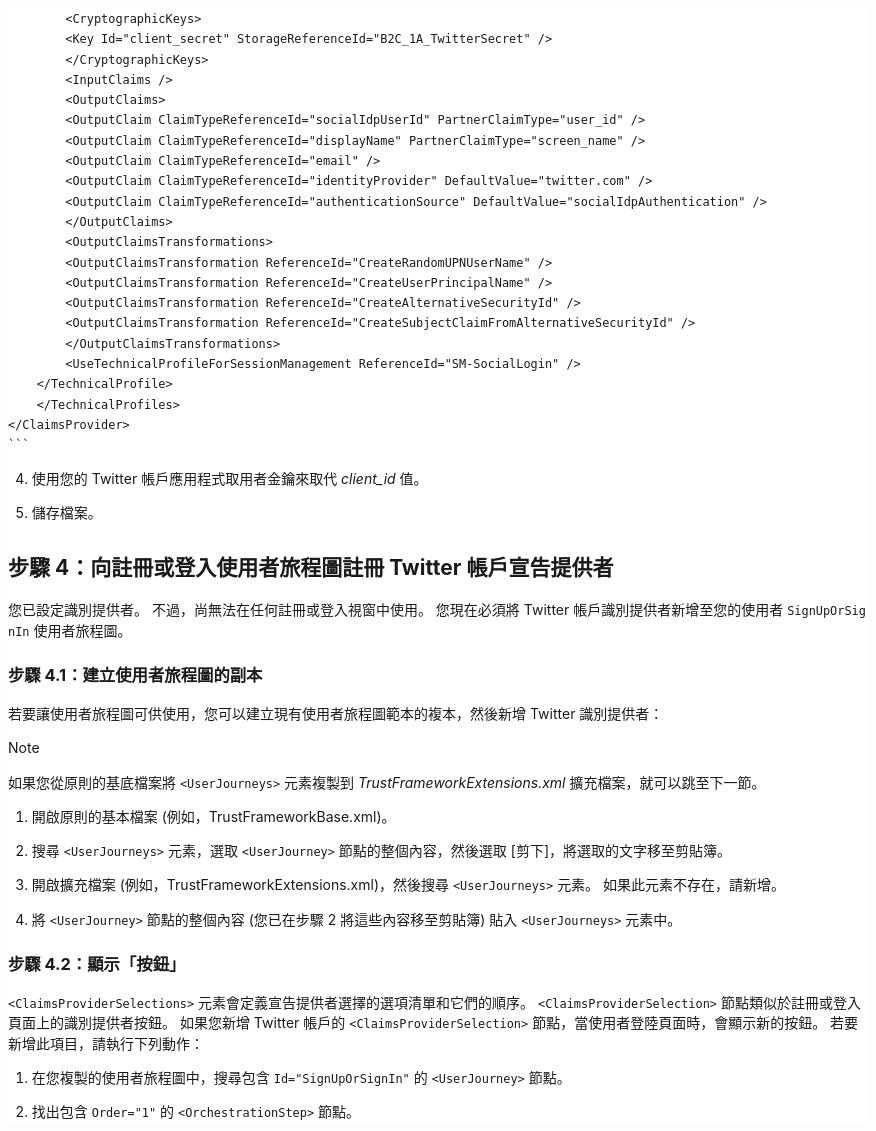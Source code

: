            <CryptographicKeys>
            <Key Id="client_secret" StorageReferenceId="B2C_1A_TwitterSecret" />
            </CryptographicKeys>
            <InputClaims />
            <OutputClaims>
            <OutputClaim ClaimTypeReferenceId="socialIdpUserId" PartnerClaimType="user_id" />
            <OutputClaim ClaimTypeReferenceId="displayName" PartnerClaimType="screen_name" />
            <OutputClaim ClaimTypeReferenceId="email" />
            <OutputClaim ClaimTypeReferenceId="identityProvider" DefaultValue="twitter.com" />
            <OutputClaim ClaimTypeReferenceId="authenticationSource" DefaultValue="socialIdpAuthentication" />
            </OutputClaims>
            <OutputClaimsTransformations>
            <OutputClaimsTransformation ReferenceId="CreateRandomUPNUserName" />
            <OutputClaimsTransformation ReferenceId="CreateUserPrincipalName" />
            <OutputClaimsTransformation ReferenceId="CreateAlternativeSecurityId" />
            <OutputClaimsTransformation ReferenceId="CreateSubjectClaimFromAlternativeSecurityId" />
            </OutputClaimsTransformations>
            <UseTechnicalProfileForSessionManagement ReferenceId="SM-SocialLogin" />
        </TechnicalProfile>
        </TechnicalProfiles>
    </ClaimsProvider>
    ```

4. 使用您的 Twitter 帳戶應用程式取用者金鑰來取代 *client_id* 值。

5. 儲存檔案。

## <a name="step-4-register-the-twitter-account-claims-provider-to-your-sign-up-or-sign-in-user-journey"></a>步驟 4：向註冊或登入使用者旅程圖註冊 Twitter 帳戶宣告提供者
您已設定識別提供者。 不過，尚無法在任何註冊或登入視窗中使用。 您現在必須將 Twitter 帳戶識別提供者新增至您的使用者 `SignUpOrSignIn` 使用者旅程圖。

### <a name="step-41-make-a-copy-of-the-user-journey"></a>步驟 4.1：建立使用者旅程圖的副本
若要讓使用者旅程圖可供使用，您可以建立現有使用者旅程圖範本的複本，然後新增 Twitter 識別提供者：

>[!NOTE]
>如果您從原則的基底檔案將 `<UserJourneys>` 元素複製到 *TrustFrameworkExtensions.xml* 擴充檔案，就可以跳至下一節。

1. 開啟原則的基本檔案 (例如，TrustFrameworkBase.xml)。

2. 搜尋 `<UserJourneys>` 元素，選取 `<UserJourney>` 節點的整個內容，然後選取 [剪下]，將選取的文字移至剪貼簿。

3. 開啟擴充檔案 (例如，TrustFrameworkExtensions.xml)，然後搜尋 `<UserJourneys>` 元素。 如果此元素不存在，請新增。

4. 將 `<UserJourney>` 節點的整個內容 (您已在步驟 2 將這些內容移至剪貼簿) 貼入 `<UserJourneys>` 元素中。

### <a name="step-42-display-the-button"></a>步驟 4.2：顯示「按鈕」
`<ClaimsProviderSelections>` 元素會定義宣告提供者選擇的選項清單和它們的順序。 `<ClaimsProviderSelection>` 節點類似於註冊或登入頁面上的識別提供者按鈕。 如果您新增 Twitter 帳戶的 `<ClaimsProviderSelection>` 節點，當使用者登陸頁面時，會顯示新的按鈕。 若要新增此項目，請執行下列動作：

1. 在您複製的使用者旅程圖中，搜尋包含 `Id="SignUpOrSignIn"` 的 `<UserJourney>` 節點。

2. 找出包含 `Order="1"` 的 `<OrchestrationStep>` 節點。
